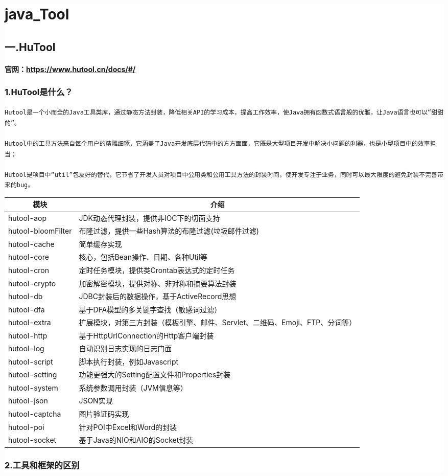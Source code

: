 # java_Tool

## 一.HuTool

**官网：https://www.hutool.cn/docs/#/**

### 1.HuTool是什么？

```xml
Hutool是一个小而全的Java工具类库，通过静态方法封装，降低相关API的学习成本，提高工作效率，使Java拥有函数式语言般的优雅，让Java语言也可以“甜甜的”。

Hutool中的工具方法来自每个用户的精雕细琢，它涵盖了Java开发底层代码中的方方面面，它既是大型项目开发中解决小问题的利器，也是小型项目中的效率担当；

Hutool是项目中“util”包友好的替代，它节省了开发人员对项目中公用类和公用工具方法的封装时间，使开发专注于业务，同时可以最大限度的避免封装不完善带来的bug。
```

| 模块               | 介绍                                                         |
| ------------------ | ------------------------------------------------------------ |
| hutool-aop         | JDK动态代理封装，提供非IOC下的切面支持                       |
| hutool-bloomFilter | 布隆过滤，提供一些Hash算法的布隆过滤(垃圾邮件过滤)           |
| hutool-cache       | 简单缓存实现                                                 |
| hutool-core        | 核心，包括Bean操作、日期、各种Util等                         |
| hutool-cron        | 定时任务模块，提供类Crontab表达式的定时任务                  |
| hutool-crypto      | 加密解密模块，提供对称、非对称和摘要算法封装                 |
| hutool-db          | JDBC封装后的数据操作，基于ActiveRecord思想                   |
| hutool-dfa         | 基于DFA模型的多关键字查找（敏感词过滤）                      |
| hutool-extra       | 扩展模块，对第三方封装（模板引擎、邮件、Servlet、二维码、Emoji、FTP、分词等） |
| hutool-http        | 基于HttpUrlConnection的Http客户端封装                        |
| hutool-log         | 自动识别日志实现的日志门面                                   |
| hutool-script      | 脚本执行封装，例如Javascript                                 |
| hutool-setting     | 功能更强大的Setting配置文件和Properties封装                  |
| hutool-system      | 系统参数调用封装（JVM信息等）                                |
| hutool-json        | JSON实现                                                     |
| hutool-captcha     | 图片验证码实现                                               |
| hutool-poi         | 针对POI中Excel和Word的封装                                   |
| hutool-socket      | 基于Java的NIO和AIO的Socket封装                               |

### 2.工具和框架的区别

